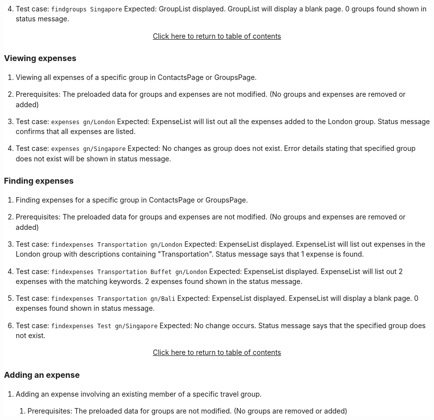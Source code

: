    4. Test case: `findgroups Singapore`
      Expected: GroupList displayed. GroupList will display a blank page. 0 groups found shown in status message.

<p align="center">
    <a href="#tableofcontents">Click here to return to table of contents</a>
</p>
<div style="page-break-after: always;"></div>

### Viewing expenses

1. Viewing all expenses of a specific group in ContactsPage or GroupsPage.

  1. Prerequisites: The preloaded data for groups and expenses are not modified. (No groups and expenses are removed or added)

  2. Test case: `expenses gn/London`
     Expected: ExpenseList will list out all the expenses added to the London group. Status message confirms that all expenses are listed.

  3. Test case: `expenses gn/Singapore`
     Expected: No changes as group does not exist. Error details stating that specified group does not exist will be shown in status message.
     
### Finding expenses

1. Finding expenses for a specific group in ContactsPage or GroupsPage.
   
  1. Prerequisites: The preloaded data for groups and expenses are not modified. (No groups and expenses are removed or added)

  2. Test case: `findexpenses Transportation gn/London`
     Expected: ExpenseList displayed. ExpenseList will list out expenses in the London group with descriptions containing "Transportation". Status message says that 1 expense is found.

  3. Test case: `findexpenses Transportation Buffet gn/London`
     Expected: ExpenseList displayed. ExpenseList will list out 2 expenses with the matching keywords. 2 expenses found shown in the status message.

  4. Test case: `findexpenses Transportation gn/Bali`
     Expected: ExpenseList displayed. ExpenseList will display a blank page. 0 expenses found shown in status message.
     
  5. Test case: `findexpenses Test gn/Singapore`
     Expected: No change occurs. Status message says that the specified group does not exist.

<p align="center">
    <a href="#tableofcontents">Click here to return to table of contents</a>
</p>
<div style="page-break-after: always;"></div>

### Adding an expense

1. Adding an expense involving an existing member of a specific travel group.
   
   1. Prerequisites: The preloaded data for groups are not modified. (No groups are removed or added)

